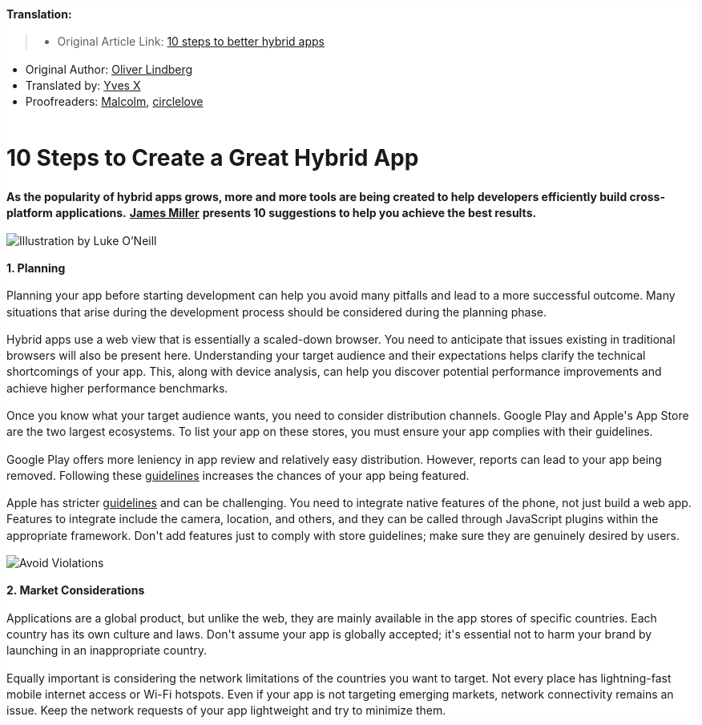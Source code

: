 **Translation:**
>* Original Article Link: [10 steps to better hybrid apps](https://medium.com/net-magazine/10-steps-to-better-hybrid-apps-e8e33831ea5e#.4fh1wbsy9)
* Original Author: [Oliver Lindberg](https://medium.com/@oliverlindberg)
* Translated by: [Yves X](https://github.com/Yves-X)
* Proofreaders: [Malcolm](https://github.com/malcolmyu), [circlelove](https://github.com/circlelove)

# 10 Steps to Create a Great Hybrid App

**As the popularity of hybrid apps grows, more and more tools are being created to help developers efficiently build cross-platform applications.** [**James Miller**](https://twitter.com/jimhunty) **presents 10 suggestions to help you achieve the best results.**

![Illustration by Luke O’Neill](http://lukeoneill.co.uk)

**1. Planning**

Planning your app before starting development can help you avoid many pitfalls and lead to a more successful outcome. Many situations that arise during the development process should be considered during the planning phase.

Hybrid apps use a web view that is essentially a scaled-down browser. You need to anticipate that issues existing in traditional browsers will also be present here. Understanding your target audience and their expectations helps clarify the technical shortcomings of your app. This, along with device analysis, can help you discover potential performance improvements and achieve higher performance benchmarks.

Once you know what your target audience wants, you need to consider distribution channels. Google Play and Apple's App Store are the two largest ecosystems. To list your app on these stores, you must ensure your app complies with their guidelines.

Google Play offers more leniency in app review and relatively easy distribution. However, reports can lead to your app being removed. Following these [guidelines](https://play.google.com/about/developer-content-policy.html?rd=1) increases the chances of your app being featured.

Apple has stricter [guidelines](https://developer.apple.com/app-store/review/guidelines/) and can be challenging. You need to integrate native features of the phone, not just build a web app. Features to integrate include the camera, location, and others, and they can be called through JavaScript plugins within the appropriate framework. Don't add features just to comply with store guidelines; make sure they are genuinely desired by users.

![Avoid Violations](https://cdn-images-1.medium.com/max/800/1*KpdzFI7j0VnryX4qGKWIkQ.jpeg)

**2. Market Considerations**

Applications are a global product, but unlike the web, they are mainly available in the app stores of specific countries. Each country has its own culture and laws. Don't assume your app is globally accepted; it's essential not to harm your brand by launching in an inappropriate country.

Equally important is considering the network limitations of the countries you want to target. Not every place has lightning-fast mobile internet access or Wi-Fi hotspots. Even if your app is not targeting emerging markets, network connectivity remains an issue. Keep the network requests of your app lightweight and try to minimize them.
